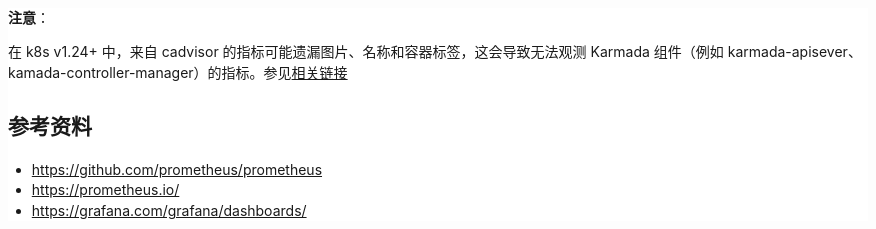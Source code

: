 **注意**：

在 k8s v1.24+ 中，来自 cadvisor 的指标可能遗漏图片、名称和容器标签，这会导致无法观测 Karmada 组件（例如 karmada-apisever、kamada-controller-manager）的指标。参见[相关链接](https://github.com/kubernetes/kubernetes/issues/111077)



## 参考资料

- https://github.com/prometheus/prometheus
- https://prometheus.io/
- https://grafana.com/grafana/dashboards/



